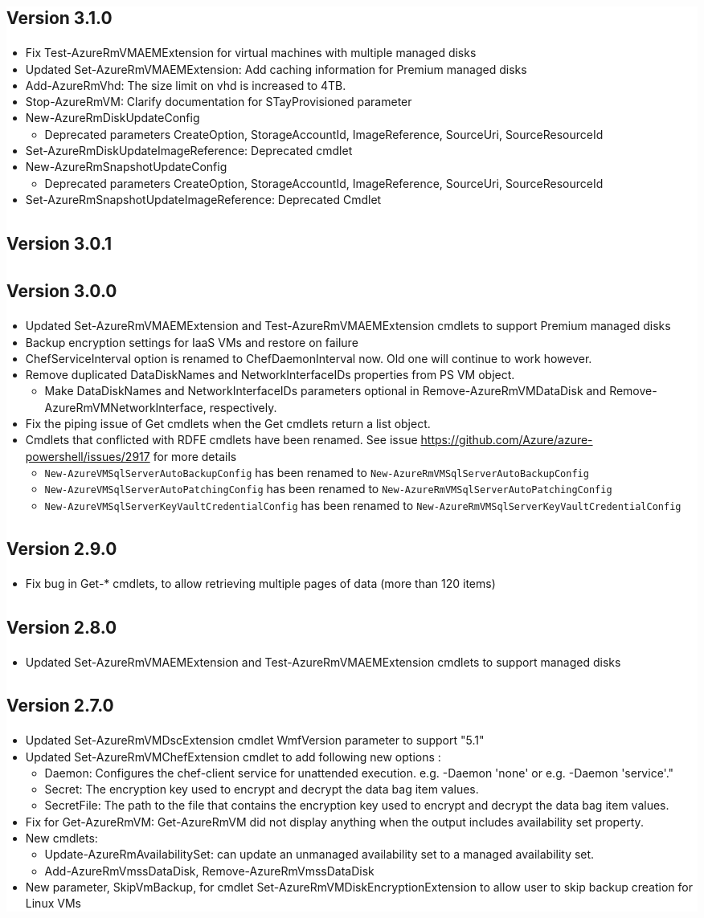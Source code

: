 ## Version 3.1.0
* Fix Test-AzureRmVMAEMExtension for virtual machines with multiple managed disks
* Updated Set-AzureRmVMAEMExtension: Add caching information for Premium managed disks
* Add-AzureRmVhd: The size limit on vhd is increased to 4TB.
* Stop-AzureRmVM: Clarify documentation for STayProvisioned parameter
* New-AzureRmDiskUpdateConfig
  * Deprecated parameters CreateOption, StorageAccountId, ImageReference, SourceUri, SourceResourceId
* Set-AzureRmDiskUpdateImageReference: Deprecated cmdlet
* New-AzureRmSnapshotUpdateConfig
  * Deprecated parameters CreateOption, StorageAccountId, ImageReference, SourceUri, SourceResourceId
* Set-AzureRmSnapshotUpdateImageReference: Deprecated Cmdlet

## Version 3.0.1

## Version 3.0.0
* Updated Set-AzureRmVMAEMExtension and Test-AzureRmVMAEMExtension cmdlets to support Premium managed disks
* Backup encryption settings for IaaS VMs and restore on failure
* ChefServiceInterval option is renamed to ChefDaemonInterval now. Old one will continue to work however.
* Remove duplicated DataDiskNames and NetworkInterfaceIDs properties from PS VM object.
  - Make DataDiskNames and NetworkInterfaceIDs parameters optional in Remove-AzureRmVMDataDisk and Remove-AzureRmVMNetworkInterface, respectively.
* Fix the piping issue of Get cmdlets when the Get cmdlets return a list object.
* Cmdlets that conflicted with RDFE cmdlets have been renamed. See issue https://github.com/Azure/azure-powershell/issues/2917 for more details
    - `New-AzureVMSqlServerAutoBackupConfig` has been renamed to `New-AzureRmVMSqlServerAutoBackupConfig`
    - `New-AzureVMSqlServerAutoPatchingConfig` has been renamed to `New-AzureRmVMSqlServerAutoPatchingConfig`
    - `New-AzureVMSqlServerKeyVaultCredentialConfig` has been renamed to `New-AzureRmVMSqlServerKeyVaultCredentialConfig`

## Version 2.9.0
* Fix bug in Get-* cmdlets, to allow retrieving multiple pages of data (more than 120 items)

## Version 2.8.0
* Updated Set-AzureRmVMAEMExtension and Test-AzureRmVMAEMExtension cmdlets to support managed disks

## Version 2.7.0
* Updated Set-AzureRmVMDscExtension cmdlet WmfVersion parameter to support "5.1"
* Updated Set-AzureRmVMChefExtension cmdlet to add following new options :
  - Daemon: Configures the chef-client service for unattended execution. e.g. -Daemon 'none' or e.g. -Daemon 'service'."
  - Secret: The encryption key used to encrypt and decrypt the data bag item values.
  - SecretFile: The path to the file that contains the encryption key used to encrypt and decrypt the data bag item values.
* Fix for Get-AzureRmVM: Get-AzureRmVM did not display anything when the output includes availability set property.
* New cmdlets:
    - Update-AzureRmAvailabilitySet: can update an unmanaged availability set to a managed availability set.
    - Add-AzureRmVmssDataDisk, Remove-AzureRmVmssDataDisk
* New parameter, SkipVmBackup, for cmdlet Set-AzureRmVMDiskEncryptionExtension to allow user to skip backup creation for Linux VMs
